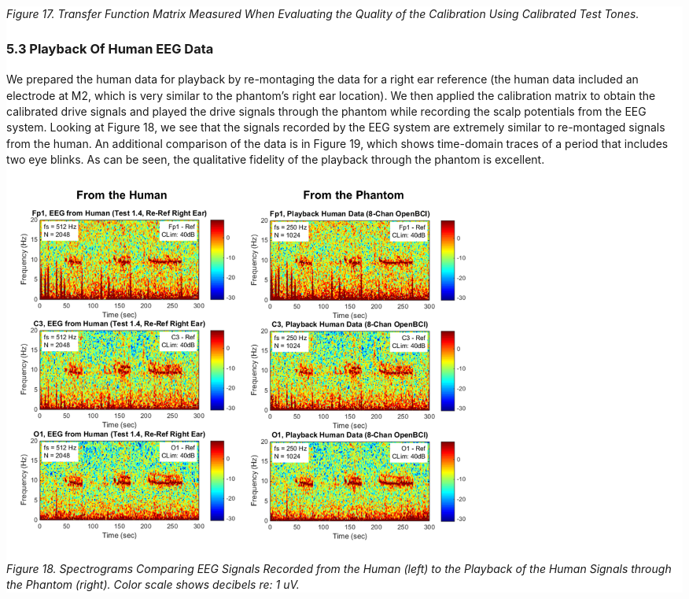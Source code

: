 *Figure 17. Transfer Function Matrix Measured When Evaluating the Quality of the Calibration Using Calibrated Test Tones.*

### 5.3	Playback Of Human EEG Data
We prepared the human data for playback by re-montaging the data for a right ear reference (the human data included an electrode at M2, which is very similar to the phantom’s right ear location). We then applied the calibration matrix to obtain the calibrated drive signals and played the drive signals through the phantom while recording the scalp potentials from the EEG system. Looking at Figure 18, we see that the signals recorded by the EEG system are extremely similar to re-montaged signals from the human. An additional comparison of the data is in Figure 19, which shows time-domain traces of a period that includes two eye blinks. As can be seen, the qualitative fidelity of the playback through the phantom is excellent.
 
[<img src="images/ComparingSpectrograms.png" alt="Spectrograms, Human vs Playback" width="600">](images/ComparingSpectrograms.png)
 
*Figure 18. Spectrograms Comparing EEG Signals Recorded from the Human (left) to the Playback of the Human Signals through the Phantom (right). Color scale shows decibels re: 1 uV.*
